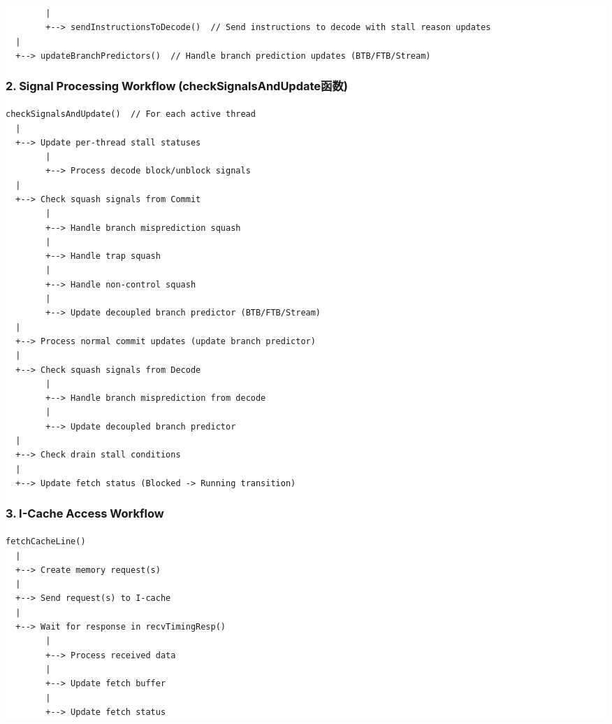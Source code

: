 ```
        |
        +--> sendInstructionsToDecode()  // Send instructions to decode with stall reason updates
  |
  +--> updateBranchPredictors()  // Handle branch prediction updates (BTB/FTB/Stream)
```

### 2. Signal Processing Workflow (checkSignalsAndUpdate函数)

```
checkSignalsAndUpdate()  // For each active thread
  |
  +--> Update per-thread stall statuses
        |
        +--> Process decode block/unblock signals
  |
  +--> Check squash signals from Commit
        |
        +--> Handle branch misprediction squash
        |
        +--> Handle trap squash  
        |
        +--> Handle non-control squash
        |
        +--> Update decoupled branch predictor (BTB/FTB/Stream)
  |
  +--> Process normal commit updates (update branch predictor)
  |
  +--> Check squash signals from Decode
        |
        +--> Handle branch misprediction from decode
        |
        +--> Update decoupled branch predictor
  |
  +--> Check drain stall conditions
  |
  +--> Update fetch status (Blocked -> Running transition)
```

### 3. I-Cache Access Workflow

```
fetchCacheLine()
  |
  +--> Create memory request(s)
  |
  +--> Send request(s) to I-cache
  |
  +--> Wait for response in recvTimingResp()
        |
        +--> Process received data
        |
        +--> Update fetch buffer
        |
        +--> Update fetch status
```
